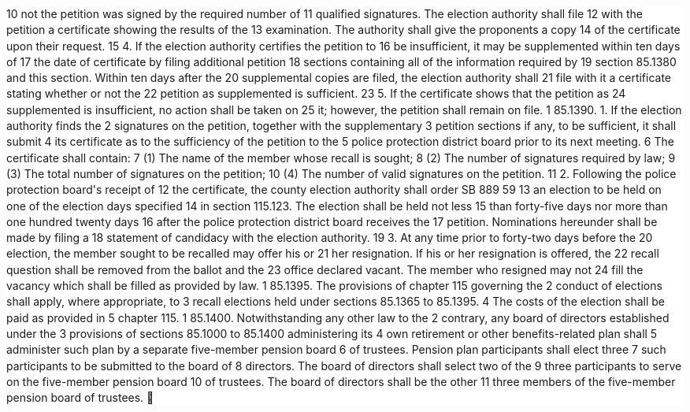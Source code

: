 10 not the petition was signed by the required number of
11 qualified signatures. The election authority shall file
12 with the petition a certificate showing the results of the
13 examination. The authority shall give the proponents a copy
14 of the certificate upon their request.
15 4. If the election authority certifies the petition to
16 be insufficient, it may be supplemented within ten days of
17 the date of certificate by filing additional petition
18 sections containing all of the information required by
19 section 85.1380 and this section. Within ten days after the
20 supplemental copies are filed, the election authority shall
21 file with it a certificate stating whether or not the
22 petition as supplemented is sufficient.
23 5. If the certificate shows that the petition as
24 supplemented is insufficient, no action shall be taken on
25 it; however, the petition shall remain on file.
1 85.1390. 1. If the election authority finds the
2 signatures on the petition, together with the supplementary
3 petition sections if any, to be sufficient, it shall submit
4 its certificate as to the sufficiency of the petition to the
5 police protection district board prior to its next meeting.
6 The certificate shall contain:
7 (1) The name of the member whose recall is sought;
8 (2) The number of signatures required by law;
9 (3) The total number of signatures on the petition;
10 (4) The number of valid signatures on the petition.
11 2. Following the police protection board's receipt of
12 the certificate, the county election authority shall order
SB 889 59
13 an election to be held on one of the election days specified
14 in section 115.123. The election shall be held not less
15 than forty-five days nor more than one hundred twenty days
16 after the police protection district board receives the
17 petition. Nominations hereunder shall be made by filing a
18 statement of candidacy with the election authority.
19 3. At any time prior to forty-two days before the
20 election, the member sought to be recalled may offer his or
21 her resignation. If his or her resignation is offered, the
22 recall question shall be removed from the ballot and the
23 office declared vacant. The member who resigned may not
24 fill the vacancy which shall be filled as provided by law.
1 85.1395. The provisions of chapter 115 governing the
2 conduct of elections shall apply, where appropriate, to
3 recall elections held under sections 85.1365 to 85.1395.
4 The costs of the election shall be paid as provided in
5 chapter 115.
1 85.1400. Notwithstanding any other law to the
2 contrary, any board of directors established under the
3 provisions of sections 85.1000 to 85.1400 administering its
4 own retirement or other benefits-related plan shall
5 administer such plan by a separate five-member pension board
6 of trustees. Pension plan participants shall elect three
7 such participants to be submitted to the board of
8 directors. The board of directors shall select two of the
9 three participants to serve on the five-member pension board
10 of trustees. The board of directors shall be the other
11 three members of the five-member pension board of trustees.
